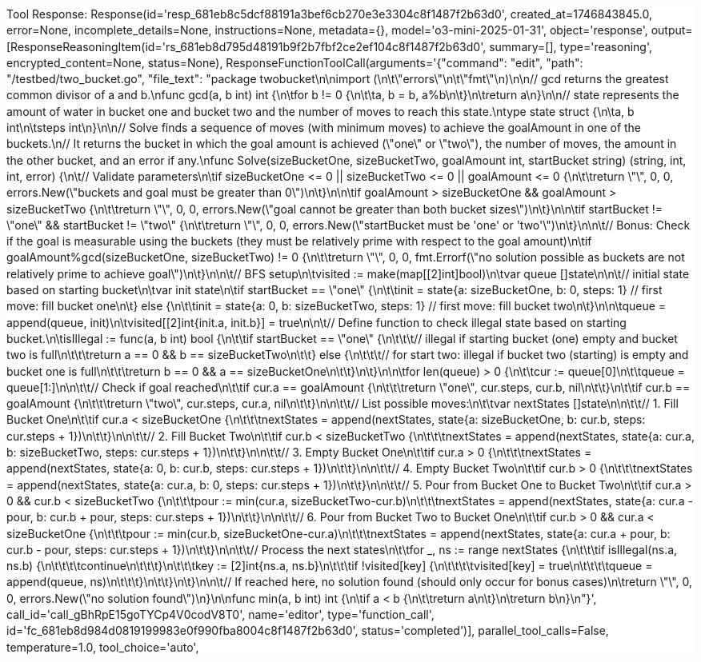 Tool Response: Response(id='resp_681eb8c5dcf88191a3bef6cb270e3e3304c8f1487f2b63d0', created_at=1746843845.0, error=None, incomplete_details=None, instructions=None, metadata={}, model='o3-mini-2025-01-31', object='response', output=[ResponseReasoningItem(id='rs_681eb8d795d48191b9f2b7fbf2ce2ef104c8f1487f2b63d0', summary=[], type='reasoning', encrypted_content=None, status=None), ResponseFunctionToolCall(arguments='{"command": "edit", "path": "/testbed/two_bucket.go", "file_text": "package twobucket\\n\\nimport (\\n\\t\\"errors\\"\\n\\t\\"fmt\\"\\n)\\n\\n// gcd returns the greatest common divisor of a and b.\\nfunc gcd(a, b int) int {\\n\\tfor b != 0 {\\n\\t\\ta, b = b, a%b\\n\\t}\\n\\treturn a\\n}\\n\\n// state represents the amount of water in bucket one and bucket two and the number of moves to reach this state.\\ntype state struct {\\n\\ta, b  int\\n\\tsteps int\\n}\\n\\n// Solve finds a sequence of moves (with minimum moves) to achieve the goalAmount in one of the buckets.\\n// It returns the bucket in which the goal amount is achieved (\\"one\\" or \\"two\\"), the number of moves, the amount in the other bucket, and an error if any.\\nfunc Solve(sizeBucketOne, sizeBucketTwo, goalAmount int, startBucket string) (string, int, int, error) {\\n\\t// Validate parameters\\n\\tif sizeBucketOne <= 0 || sizeBucketTwo <= 0 || goalAmount <= 0 {\\n\\t\\treturn \\"\\", 0, 0, errors.New(\\"buckets and goal must be greater than 0\\")\\n\\t}\\n\\n\\tif goalAmount > sizeBucketOne && goalAmount > sizeBucketTwo {\\n\\t\\treturn \\"\\", 0, 0, errors.New(\\"goal cannot be greater than both bucket sizes\\")\\n\\t}\\n\\n\\tif startBucket != \\"one\\" && startBucket != \\"two\\" {\\n\\t\\treturn \\"\\", 0, 0, errors.New(\\"startBucket must be \'one\' or \'two\'\\")\\n\\t}\\n\\n\\t// Bonus: Check if the goal is measurable using the buckets (they must be relatively prime with respect to the goal amount)\\n\\tif goalAmount%gcd(sizeBucketOne, sizeBucketTwo) != 0 {\\n\\t\\treturn \\"\\", 0, 0, fmt.Errorf(\\"no solution possible as buckets are not relatively prime to achieve goal\\")\\n\\t}\\n\\n\\t// BFS setup\\n\\tvisited := make(map[[2]int]bool)\\n\\tvar queue []state\\n\\n\\t// initial state based on starting bucket\\n\\tvar init state\\n\\tif startBucket == \\"one\\" {\\n\\t\\tinit = state{a: sizeBucketOne, b: 0, steps: 1} // first move: fill bucket one\\n\\t} else {\\n\\t\\tinit = state{a: 0, b: sizeBucketTwo, steps: 1} // first move: fill bucket two\\n\\t}\\n\\n\\tqueue = append(queue, init)\\n\\tvisited[[2]int{init.a, init.b}] = true\\n\\n\\t// Define function to check illegal state based on starting bucket.\\n\\tisIllegal := func(a, b int) bool {\\n\\t\\tif startBucket == \\"one\\" {\\n\\t\\t\\t// illegal if starting bucket (one) empty and bucket two is full\\n\\t\\t\\treturn a == 0 && b == sizeBucketTwo\\n\\t\\t} else {\\n\\t\\t\\t// for start two: illegal if bucket two (starting) is empty and bucket one is full\\n\\t\\t\\treturn b == 0 && a == sizeBucketOne\\n\\t\\t}\\n\\t}\\n\\n\\tfor len(queue) > 0 {\\n\\t\\tcur := queue[0]\\n\\t\\tqueue = queue[1:]\\n\\n\\t\\t// Check if goal reached\\n\\t\\tif cur.a == goalAmount {\\n\\t\\t\\treturn \\"one\\", cur.steps, cur.b, nil\\n\\t\\t}\\n\\t\\tif cur.b == goalAmount {\\n\\t\\t\\treturn \\"two\\", cur.steps, cur.a, nil\\n\\t\\t}\\n\\n\\t\\t// List possible moves:\\n\\t\\tvar nextStates []state\\n\\n\\t\\t// 1. Fill Bucket One\\n\\t\\tif cur.a < sizeBucketOne {\\n\\t\\t\\tnextStates = append(nextStates, state{a: sizeBucketOne, b: cur.b, steps: cur.steps + 1})\\n\\t\\t}\\n\\n\\t\\t// 2. Fill Bucket Two\\n\\t\\tif cur.b < sizeBucketTwo {\\n\\t\\t\\tnextStates = append(nextStates, state{a: cur.a, b: sizeBucketTwo, steps: cur.steps + 1})\\n\\t\\t}\\n\\n\\t\\t// 3. Empty Bucket One\\n\\t\\tif cur.a > 0 {\\n\\t\\t\\tnextStates = append(nextStates, state{a: 0, b: cur.b, steps: cur.steps + 1})\\n\\t\\t}\\n\\n\\t\\t// 4. Empty Bucket Two\\n\\t\\tif cur.b > 0 {\\n\\t\\t\\tnextStates = append(nextStates, state{a: cur.a, b: 0, steps: cur.steps + 1})\\n\\t\\t}\\n\\n\\t\\t// 5. Pour from Bucket One to Bucket Two\\n\\t\\tif cur.a > 0 && cur.b < sizeBucketTwo {\\n\\t\\t\\tpour := min(cur.a, sizeBucketTwo-cur.b)\\n\\t\\t\\tnextStates = append(nextStates, state{a: cur.a - pour, b: cur.b + pour, steps: cur.steps + 1})\\n\\t\\t}\\n\\n\\t\\t// 6. Pour from Bucket Two to Bucket One\\n\\t\\tif cur.b > 0 && cur.a < sizeBucketOne {\\n\\t\\t\\tpour := min(cur.b, sizeBucketOne-cur.a)\\n\\t\\t\\tnextStates = append(nextStates, state{a: cur.a + pour, b: cur.b - pour, steps: cur.steps + 1})\\n\\t\\t}\\n\\n\\t\\t// Process the next states\\n\\t\\tfor _, ns := range nextStates {\\n\\t\\t\\tif isIllegal(ns.a, ns.b) {\\n\\t\\t\\t\\tcontinue\\n\\t\\t\\t}\\n\\t\\t\\tkey := [2]int{ns.a, ns.b}\\n\\t\\t\\tif !visited[key] {\\n\\t\\t\\t\\tvisited[key] = true\\n\\t\\t\\t\\tqueue = append(queue, ns)\\n\\t\\t\\t}\\n\\t\\t}\\n\\t}\\n\\n\\t// If reached here, no solution found (should only occur for bonus cases)\\n\\treturn \\"\\", 0, 0, errors.New(\\"no solution found\\")\\n}\\n\\nfunc min(a, b int) int {\\n\\tif a < b {\\n\\t\\treturn a\\n\\t}\\n\\treturn b\\n}\\n"}', call_id='call_gBhRpE15goTYCp4V0codV8T0', name='editor', type='function_call', id='fc_681eb8d984d0819199983e0f990fba8004c8f1487f2b63d0', status='completed')], parallel_tool_calls=False, temperature=1.0, tool_choice='auto',

[fullstack]: https://www.fullstackacademy.com/